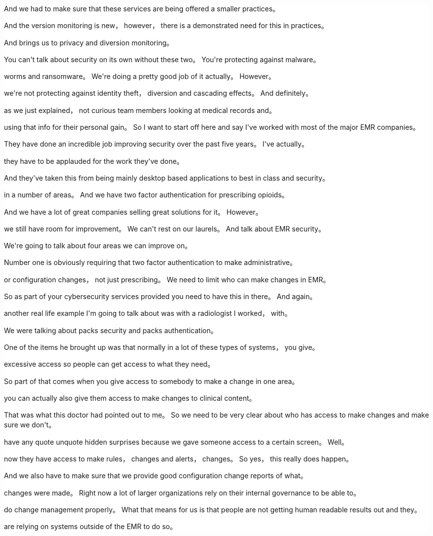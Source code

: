  And we had to make sure that these services are being offered a smaller practices。

 And the version monitoring is new， however， there is a demonstrated need for this in practices。

 And brings us to privacy and diversion monitoring。

 You can't talk about security on its own without these two。 You're protecting against malware。

 worms and ransomware。 We're doing a pretty good job of it actually。 However。

 we're not protecting against identity theft， diversion and cascading effects。 And definitely。

 as we just explained， not curious team members looking at medical records and。

 using that info for their personal gain。 So I want to start off here and say I've worked with most of the major EMR companies。

 They have done an incredible job improving security over the past five years。 I've actually。

 they have to be applauded for the work they've done。

 And they've taken this from being mainly desktop based applications to best in class and security。

 in a number of areas。 And we have two factor authentication for prescribing opioids。

 And we have a lot of great companies selling great solutions for it。 However。

 we still have room for improvement。 We can't rest on our laurels。 And talk about EMR security。

 We're going to talk about four areas we can improve on。

 Number one is obviously requiring that two factor authentication to make administrative。

 or configuration changes， not just prescribing。 We need to limit who can make changes in EMR。

 So as part of your cybersecurity services provided you need to have this in there。 And again。

 another real life example I'm going to talk about was with a radiologist I worked， with。

 We were talking about packs security and packs authentication。

 One of the items he brought up was that normally in a lot of these types of systems， you give。

 excessive access so people can get access to what they need。

 So part of that comes when you give access to somebody to make a change in one area。

 you can actually also give them access to make changes to clinical content。

 That was what this doctor had pointed out to me。 So we need to be very clear about who has access to make changes and make sure we don't。

 have any quote unquote hidden surprises because we gave someone access to a certain screen。 Well。

 now they have access to make rules， changes and alerts， changes。 So yes， this really does happen。

 And we also have to make sure that we provide good configuration change reports of what。

 changes were made。 Right now a lot of larger organizations rely on their internal governance to be able to。

 do change management properly。 What that means for us is that people are not getting human readable results out and they。

 are relying on systems outside of the EMR to do so。
